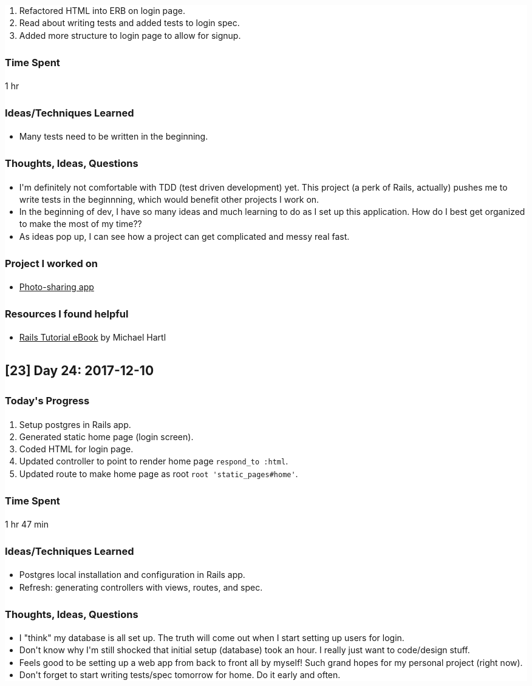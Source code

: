1. Refactored HTML into ERB on login page.
2. Read about writing tests and added tests to login spec.
3. Added more structure to login page to allow for signup.

### Time Spent

1 hr

### Ideas/Techniques Learned

- Many tests need to be written in the beginning.

### Thoughts, Ideas, Questions

- I'm definitely not comfortable with TDD (test driven development) yet. This project (a perk of Rails, actually) pushes me to write tests in the beginnning, which would benefit other projects I work on.
- In the beginning of dev, I have so many ideas and much learning to do as I set up this application. How do I best get organized to make the most of my time??
- As ideas pop up, I can see how a project can get complicated and messy real fast.

### Project I worked on

- [Photo-sharing app](https://ancient-reef-60958.herokuapp.com/)

### Resources I found helpful

- [Rails Tutorial eBook](https://www.railstutorial.org/book) by Michael Hartl

## [23] Day 24: 2017-12-10

### Today's Progress

1. Setup postgres in Rails app.
2. Generated static home page (login screen).
3. Coded HTML for login page.
4. Updated controller to point to render home page `respond_to :html`.
5. Updated route to make home page as root `root 'static_pages#home'`.

### Time Spent

1 hr 47 min

### Ideas/Techniques Learned

- Postgres local installation and configuration in Rails app.
- Refresh: generating controllers with views, routes, and spec.

### Thoughts, Ideas, Questions

- I "think" my database is all set up. The truth will come out when I start setting up users for login.
- Don't know why I'm still shocked that initial setup (database) took an hour. I really just want to code/design stuff.
- Feels good to be setting up a web app from back to front all by myself! Such grand hopes for my personal project (right now).
- Don't forget to start writing tests/spec tomorrow for home. Do it early and often.
